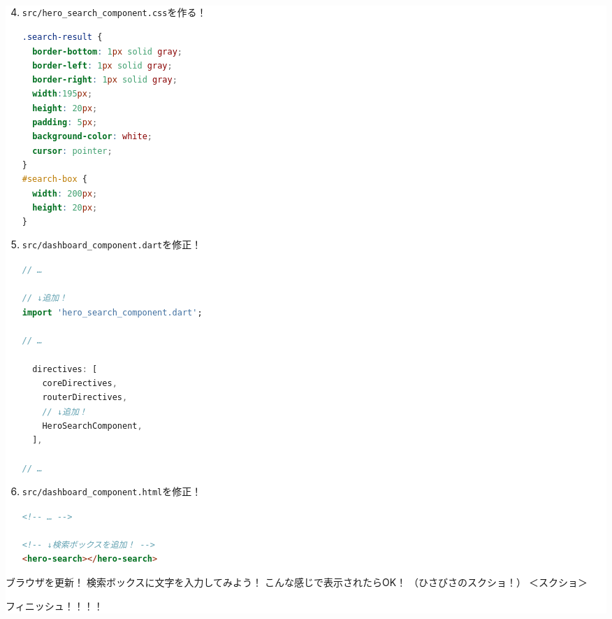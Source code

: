 4.  `src/hero_search_component.css`を作る！

    ```css
    .search-result {
      border-bottom: 1px solid gray;
      border-left: 1px solid gray;
      border-right: 1px solid gray;
      width:195px;
      height: 20px;
      padding: 5px;
      background-color: white;
      cursor: pointer;
    }
    #search-box {
      width: 200px;
      height: 20px;
    }
    ```

5.  `src/dashboard_component.dart`を修正！

    ```dart
    // …

    // ↓追加！
    import 'hero_search_component.dart';

    // …

      directives: [
        coreDirectives,
        routerDirectives,
        // ↓追加！
        HeroSearchComponent,
      ],

    // …
    ```

6.  `src/dashboard_component.html`を修正！

    ```html
    <!-- … -->

    <!-- ↓検索ボックスを追加！ -->
    <hero-search></hero-search>
    ```

ブラウザを更新！
検索ボックスに文字を入力してみよう！
こんな感じで表示されたらOK！
（ひさびさのスクショ！）
＜スクショ＞

フィニッシュ！！！！
